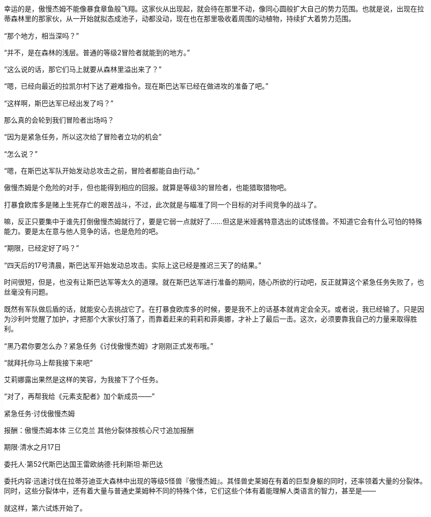 幸运的是，傲慢杰姆不能像暴食章鱼般飞翔。这家伙从出现起，就会待在那里不动，像同心圆般扩大自己的势力范围。也就是说，出现在拉蒂森林里的那家伙，从一开始就拟态成池子，动都没动，现在也在那里吸收着周围的动植物，持续扩大着势力范围。

“那个地方，相当深吗？”

“并不，是在森林的浅层。普通的等级2冒险者就能到的地方。”

“这么说的话，那它们马上就要从森林里溢出来了？”

“嗯，已经向最近的拉凯尔村下达了避难指令。现在斯巴达军已经在做进攻的准备了吧。”

“这样啊，斯巴达军已经出发了吗？”

那么真的会轮到我们冒险者出场吗？

“因为是紧急任务，所以这次给了冒险者立功的机会”

“怎么说？”

“嗯，在斯巴达军队开始发动总攻击之前，冒险者都能自由行动。”

傲慢杰姆是个危险的对手，但也能得到相应的回报。就算是等级3的冒险者，也能猎取猎物吧。

打暴食欧库多是赌上生死存亡的艰苦战斗，不过，此次就是与瞄准了同一个目标的对手间竞争的战斗了。

嘛，反正只要集中于谁先打倒傲慢杰姆就行了，要是它弱一点就好了……但这是米娅酱特意选出的试炼怪兽。不知道它会有什么可怕的特殊能力。要是太在意与他人竞争的话，也是危险的吧。

“期限，已经定好了吗？”

“四天后的17号清晨，斯巴达军开始发动总攻击。实际上这已经是推迟三天了的结果。”

时间很短，但是，也没有让斯巴达军等太久的道理。就在斯巴达军进行准备的期间，随心所欲的行动吧，反正就算这个紧急任务失败了，也丝毫没有问题。

既然有军队做后盾的话，就能安心去挑战它了。在打暴食欧库多的时候，要是我不上的话基本就肯定会全灭。或者说，我已经输了。只是因为沙利叶觉醒了加护，才把那个大家伙打落了，而靠着赶来的莉莉和菲奥娜，才补上了最后一击。这次，必须要靠我自己的力量来取得胜利。

“黑乃君你要怎么办？紧急任务《讨伐傲慢杰姆》才刚刚正式发布哦。”

“就拜托你马上帮我接下来吧”

艾莉娜露出果然是这样的笑容，为我接下了个任务。

“对了，再帮我给《元素支配者》加个新成员——”

紧急任务·讨伐傲慢杰姆

报酬：傲慢杰姆本体 三亿克兰 其他分裂体按核心尺寸追加报酬

期限·清水之月17日

委托人·第52代斯巴达国王雷欧纳德·托利斯坦·斯巴达

委托内容·迅速讨伐在拉蒂芬迪亚大森林中出现的等级5怪兽『傲慢杰姆』。其怪兽史莱姆在有着的巨型身躯的同时，还率领着大量的分裂体。同时，这些分裂体中，还有着大量与普通史莱姆种不同的特殊个体，它们这些个体有着能理解人类语言的智力，甚至是——

就这样，第六试炼开始了。
